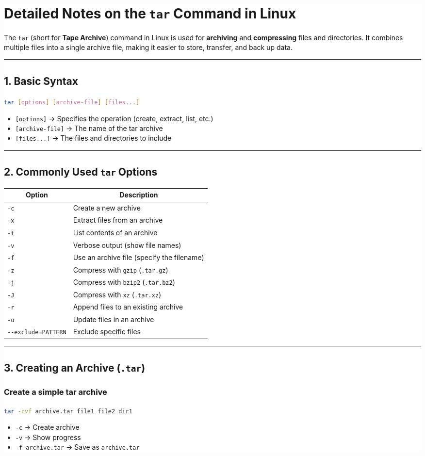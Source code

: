 # **Detailed Notes on the `tar` Command in Linux**  

The `tar` (short for **Tape Archive**) command in Linux is used for **archiving** and **compressing** files and directories. It combines multiple files into a single archive file, making it easier to store, transfer, and back up data.

---

## **1. Basic Syntax**
```bash
tar [options] [archive-file] [files...]
```
- `[options]` → Specifies the operation (create, extract, list, etc.)
- `[archive-file]` → The name of the tar archive
- `[files...]` → The files and directories to include

---

## **2. Commonly Used `tar` Options**
| Option | Description |
|--------|-------------|
| `-c` | Create a new archive |
| `-x` | Extract files from an archive |
| `-t` | List contents of an archive |
| `-v` | Verbose output (show file names) |
| `-f` | Use an archive file (specify the filename) |
| `-z` | Compress with `gzip` (`.tar.gz`) |
| `-j` | Compress with `bzip2` (`.tar.bz2`) |
| `-J` | Compress with `xz` (`.tar.xz`) |
| `-r` | Append files to an existing archive |
| `-u` | Update files in an archive |
| `--exclude=PATTERN` | Exclude specific files |

---

## **3. Creating an Archive (`.tar`)**
### **Create a simple tar archive**
```bash
tar -cvf archive.tar file1 file2 dir1
```
- `-c` → Create archive
- `-v` → Show progress
- `-f archive.tar` → Save as `archive.tar`
